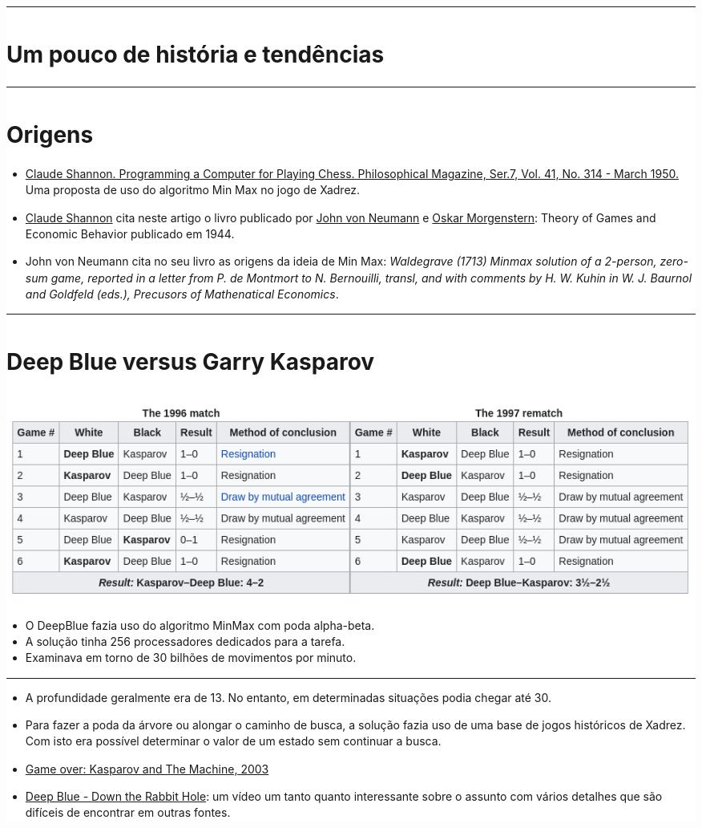 -----

Um pouco de história e tendências
===

-----

Origens
===

* [Claude Shannon. Programming a Computer for Playing Chess. Philosophical Magazine, Ser.7, Vol. 41, No. 314 - March 1950.](https://vision.unipv.it/IA1/ProgrammingaComputerforPlayingChess.pdf) Uma proposta de uso do algoritmo Min Max no jogo de Xadrez. 

* [Claude Shannon](https://en.wikipedia.org/wiki/Claude_Shannon) cita neste artigo o livro publicado por [John von Neumann](https://en.wikipedia.org/wiki/John_von_Neumann) e [Oskar Morgenstern](https://en.wikipedia.org/wiki/Oskar_Morgenstern): Theory of Games and Economic Behavior publicado em 1944. 

* John von Neumann cita no seu livro as origens da ideia de Min Max: *Waldegrave (1713) Minmax solution of a 2-person, zero-sum game, reported in a letter from P. de Montmort to N. Bernouilli, transl, and with comments by H. W. Kuhin in W. J. Baurnol and Goldfeld (eds.), Precusors of Mathenatical Economics*.

-----

Deep Blue versus Garry Kasparov
===

![height:400px](../content/img/deepblue.png)

* O DeepBlue fazia uso do algoritmo MinMax com poda alpha-beta. 
* A solução tinha 256 processadores dedicados para a tarefa.
* Examinava em torno de 30 bilhões de movimentos por minuto. 

-----

* A profundidade geralmente era de 13. No entanto, em determinadas situações podia chegar até 30. 
* Para fazer a poda da árvore ou alongar o caminho de busca, a solução fazia uso de uma base de jogos históricos de Xadrez. Com isto era possível determinar o valor de um estado sem continuar a busca.

* [Game over: Kasparov and The Machine, 2003](https://www.imdb.com/title/tt0379296/)
* [Deep Blue - Down the Rabbit Hole](https://www.youtube.com/watch?v=HwF229U2ba8): um vídeo um tanto quanto interessante sobre o assunto com vários detalhes que são difíceis de encontrar em outras fontes.

